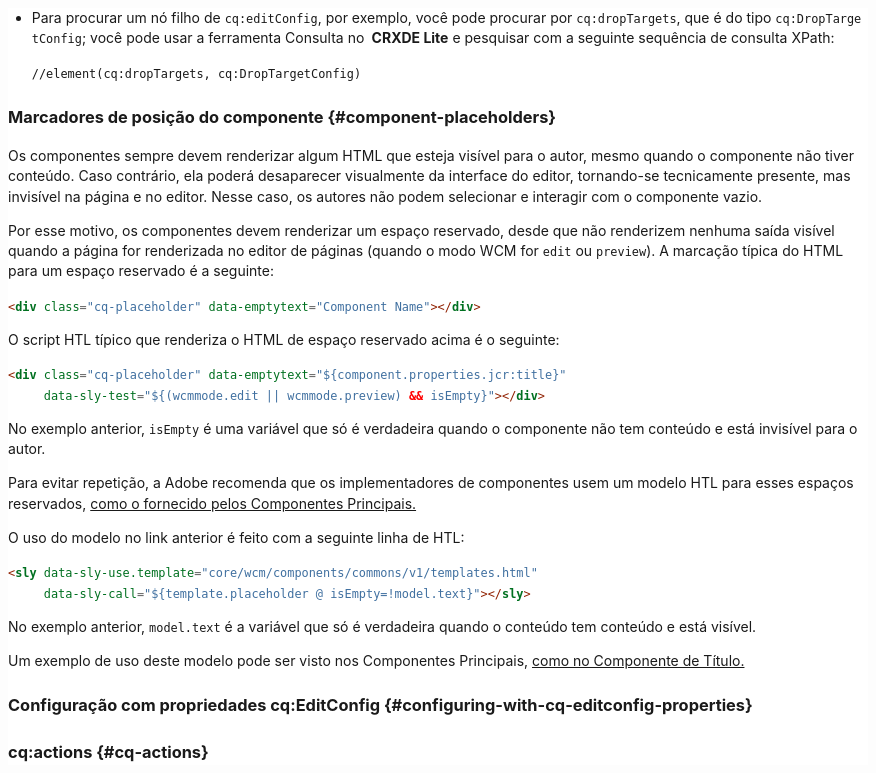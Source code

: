 * Para procurar um nó filho de `cq:editConfig`, por exemplo, você pode procurar por `cq:dropTargets`, que é do tipo `cq:DropTargetConfig`; você pode usar a ferramenta Consulta no **&#x200B; CRXDE Lite** e pesquisar com a seguinte sequência de consulta XPath:

  `//element(cq:dropTargets, cq:DropTargetConfig)`

### Marcadores de posição do componente {#component-placeholders}

Os componentes sempre devem renderizar algum HTML que esteja visível para o autor, mesmo quando o componente não tiver conteúdo. Caso contrário, ela poderá desaparecer visualmente da interface do editor, tornando-se tecnicamente presente, mas invisível na página e no editor. Nesse caso, os autores não podem selecionar e interagir com o componente vazio.

Por esse motivo, os componentes devem renderizar um espaço reservado, desde que não renderizem nenhuma saída visível quando a página for renderizada no editor de páginas (quando o modo WCM for `edit` ou `preview`).
A marcação típica do HTML para um espaço reservado é a seguinte:

```HTML
<div class="cq-placeholder" data-emptytext="Component Name"></div>
```

O script HTL típico que renderiza o HTML de espaço reservado acima é o seguinte:

```HTML
<div class="cq-placeholder" data-emptytext="${component.properties.jcr:title}"
     data-sly-test="${(wcmmode.edit || wcmmode.preview) && isEmpty}"></div>
```

No exemplo anterior, `isEmpty` é uma variável que só é verdadeira quando o componente não tem conteúdo e está invisível para o autor.

Para evitar repetição, a Adobe recomenda que os implementadores de componentes usem um modelo HTL para esses espaços reservados, [como o fornecido pelos Componentes Principais.](https://github.com/adobe/aem-core-wcm-components/blob/master/content/src/content/jcr_root/apps/core/wcm/components/commons/v1/templates.html)

O uso do modelo no link anterior é feito com a seguinte linha de HTL:

```HTML
<sly data-sly-use.template="core/wcm/components/commons/v1/templates.html"
     data-sly-call="${template.placeholder @ isEmpty=!model.text}"></sly>
```

No exemplo anterior, `model.text` é a variável que só é verdadeira quando o conteúdo tem conteúdo e está visível.

Um exemplo de uso deste modelo pode ser visto nos Componentes Principais, [como no Componente de Título.](https://github.com/adobe/aem-core-wcm-components/blob/master/content/src/content/jcr_root/apps/core/wcm/components/title/v2/title/title.html#L27)

### Configuração com propriedades cq:EditConfig {#configuring-with-cq-editconfig-properties}

### cq:actions {#cq-actions}
